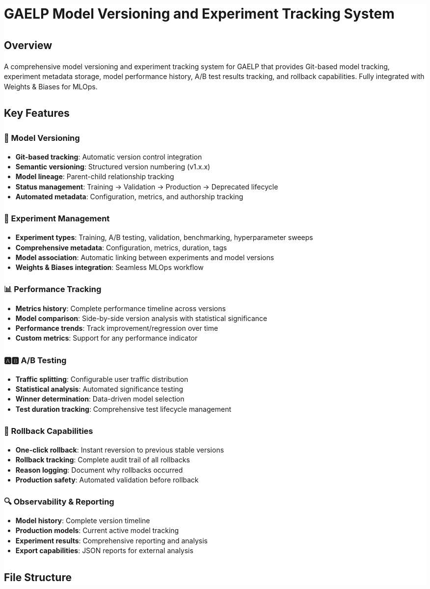 # GAELP Model Versioning and Experiment Tracking System

## Overview

A comprehensive model versioning and experiment tracking system for GAELP that provides Git-based model tracking, experiment metadata storage, model performance history, A/B test results tracking, and rollback capabilities. Fully integrated with Weights & Biases for MLOps.

## Key Features

### 🔄 Model Versioning
- **Git-based tracking**: Automatic version control integration
- **Semantic versioning**: Structured version numbering (v1.x.x)
- **Model lineage**: Parent-child relationship tracking
- **Status management**: Training → Validation → Production → Deprecated lifecycle
- **Automated metadata**: Configuration, metrics, and authorship tracking

### 🧪 Experiment Management
- **Experiment types**: Training, A/B testing, validation, benchmarking, hyperparameter sweeps
- **Comprehensive metadata**: Configuration, metrics, duration, tags
- **Model association**: Automatic linking between experiments and model versions
- **Weights & Biases integration**: Seamless MLOps workflow

### 📊 Performance Tracking
- **Metrics history**: Complete performance timeline across versions
- **Model comparison**: Side-by-side version analysis with statistical significance
- **Performance trends**: Track improvement/regression over time
- **Custom metrics**: Support for any performance indicator

### 🅰️🅱️ A/B Testing
- **Traffic splitting**: Configurable user traffic distribution
- **Statistical analysis**: Automated significance testing
- **Winner determination**: Data-driven model selection
- **Test duration tracking**: Comprehensive test lifecycle management

### 🔄 Rollback Capabilities
- **One-click rollback**: Instant reversion to previous stable versions
- **Rollback tracking**: Complete audit trail of all rollbacks
- **Reason logging**: Document why rollbacks occurred
- **Production safety**: Automated validation before rollback

### 🔍 Observability & Reporting
- **Model history**: Complete version timeline
- **Production models**: Current active model tracking
- **Experiment results**: Comprehensive reporting and analysis
- **Export capabilities**: JSON reports for external analysis

## File Structure
